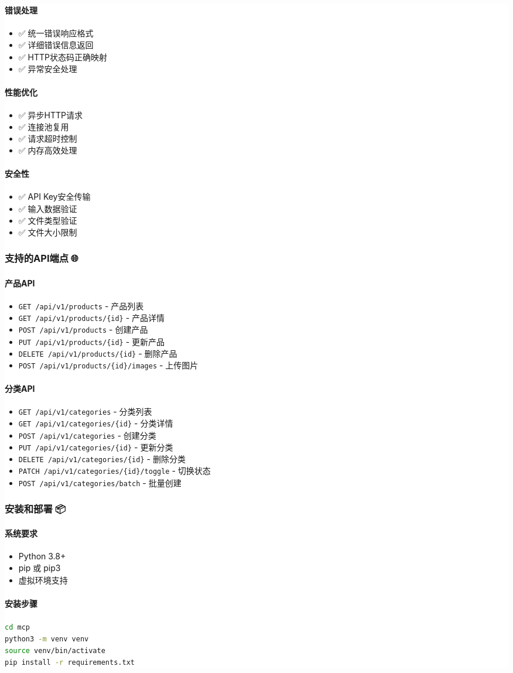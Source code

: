 #### 错误处理
- ✅ 统一错误响应格式
- ✅ 详细错误信息返回
- ✅ HTTP状态码正确映射
- ✅ 异常安全处理

#### 性能优化
- ✅ 异步HTTP请求
- ✅ 连接池复用
- ✅ 请求超时控制
- ✅ 内存高效处理

#### 安全性
- ✅ API Key安全传输
- ✅ 输入数据验证
- ✅ 文件类型验证
- ✅ 文件大小限制

### 支持的API端点 🌐

#### 产品API
- `GET /api/v1/products` - 产品列表
- `GET /api/v1/products/{id}` - 产品详情
- `POST /api/v1/products` - 创建产品
- `PUT /api/v1/products/{id}` - 更新产品
- `DELETE /api/v1/products/{id}` - 删除产品
- `POST /api/v1/products/{id}/images` - 上传图片

#### 分类API
- `GET /api/v1/categories` - 分类列表
- `GET /api/v1/categories/{id}` - 分类详情
- `POST /api/v1/categories` - 创建分类
- `PUT /api/v1/categories/{id}` - 更新分类
- `DELETE /api/v1/categories/{id}` - 删除分类
- `PATCH /api/v1/categories/{id}/toggle` - 切换状态
- `POST /api/v1/categories/batch` - 批量创建

### 安装和部署 📦

#### 系统要求
- Python 3.8+
- pip 或 pip3
- 虚拟环境支持

#### 安装步骤
```bash
cd mcp
python3 -m venv venv
source venv/bin/activate
pip install -r requirements.txt
```
